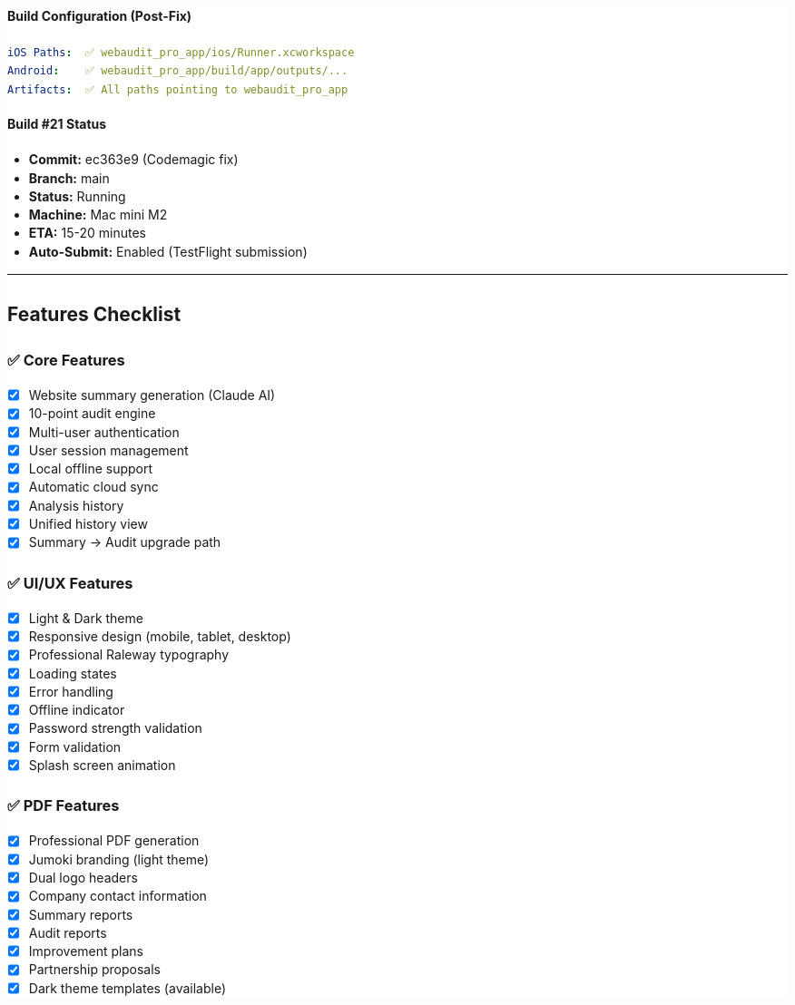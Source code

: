 #### Build Configuration (Post-Fix)
```yaml
iOS Paths:  ✅ webaudit_pro_app/ios/Runner.xcworkspace
Android:    ✅ webaudit_pro_app/build/app/outputs/...
Artifacts:  ✅ All paths pointing to webaudit_pro_app
```

#### Build #21 Status
- **Commit:** ec363e9 (Codemagic fix)
- **Branch:** main
- **Status:** Running
- **Machine:** Mac mini M2
- **ETA:** 15-20 minutes
- **Auto-Submit:** Enabled (TestFlight submission)

---

## Features Checklist

### ✅ Core Features
- [x] Website summary generation (Claude AI)
- [x] 10-point audit engine
- [x] Multi-user authentication
- [x] User session management
- [x] Local offline support
- [x] Automatic cloud sync
- [x] Analysis history
- [x] Unified history view
- [x] Summary → Audit upgrade path

### ✅ UI/UX Features
- [x] Light & Dark theme
- [x] Responsive design (mobile, tablet, desktop)
- [x] Professional Raleway typography
- [x] Loading states
- [x] Error handling
- [x] Offline indicator
- [x] Password strength validation
- [x] Form validation
- [x] Splash screen animation

### ✅ PDF Features
- [x] Professional PDF generation
- [x] Jumoki branding (light theme)
- [x] Dual logo headers
- [x] Company contact information
- [x] Summary reports
- [x] Audit reports
- [x] Improvement plans
- [x] Partnership proposals
- [x] Dark theme templates (available)
